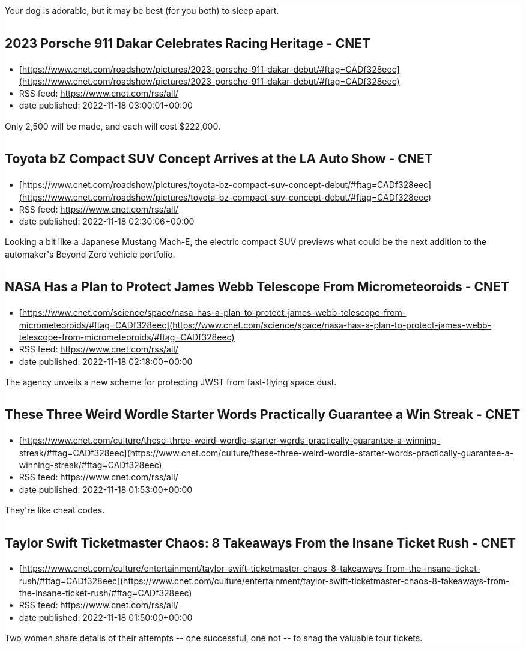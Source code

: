 Your dog is adorable, but it may be best (for you both) to sleep apart.

## 2023 Porsche 911 Dakar Celebrates Racing Heritage     - CNET
 - [https://www.cnet.com/roadshow/pictures/2023-porsche-911-dakar-debut/#ftag=CADf328eec](https://www.cnet.com/roadshow/pictures/2023-porsche-911-dakar-debut/#ftag=CADf328eec)
 - RSS feed: https://www.cnet.com/rss/all/
 - date published: 2022-11-18 03:00:01+00:00

Only 2,500 will be made, and each will cost $222,000.

## Toyota bZ Compact SUV Concept Arrives at the LA Auto Show     - CNET
 - [https://www.cnet.com/roadshow/pictures/toyota-bz-compact-suv-concept-debut/#ftag=CADf328eec](https://www.cnet.com/roadshow/pictures/toyota-bz-compact-suv-concept-debut/#ftag=CADf328eec)
 - RSS feed: https://www.cnet.com/rss/all/
 - date published: 2022-11-18 02:30:06+00:00

Looking a bit like a Japanese Mustang Mach-E, the electric compact SUV previews what could be the next addition to the automaker's Beyond Zero vehicle portfolio.

## NASA Has a Plan to Protect James Webb Telescope From Micrometeoroids     - CNET
 - [https://www.cnet.com/science/space/nasa-has-a-plan-to-protect-james-webb-telescope-from-micrometeoroids/#ftag=CADf328eec](https://www.cnet.com/science/space/nasa-has-a-plan-to-protect-james-webb-telescope-from-micrometeoroids/#ftag=CADf328eec)
 - RSS feed: https://www.cnet.com/rss/all/
 - date published: 2022-11-18 02:18:00+00:00

The agency unveils a new scheme for protecting JWST from fast-flying space dust.

## These Three Weird Wordle Starter Words Practically Guarantee a Win Streak     - CNET
 - [https://www.cnet.com/culture/these-three-weird-wordle-starter-words-practically-guarantee-a-winning-streak/#ftag=CADf328eec](https://www.cnet.com/culture/these-three-weird-wordle-starter-words-practically-guarantee-a-winning-streak/#ftag=CADf328eec)
 - RSS feed: https://www.cnet.com/rss/all/
 - date published: 2022-11-18 01:53:00+00:00

They're like cheat codes.

## Taylor Swift Ticketmaster Chaos: 8 Takeaways From the Insane Ticket Rush     - CNET
 - [https://www.cnet.com/culture/entertainment/taylor-swift-ticketmaster-chaos-8-takeaways-from-the-insane-ticket-rush/#ftag=CADf328eec](https://www.cnet.com/culture/entertainment/taylor-swift-ticketmaster-chaos-8-takeaways-from-the-insane-ticket-rush/#ftag=CADf328eec)
 - RSS feed: https://www.cnet.com/rss/all/
 - date published: 2022-11-18 01:50:00+00:00

Two women share details of their attempts -- one successful, one not -- to snag the valuable tour tickets.
